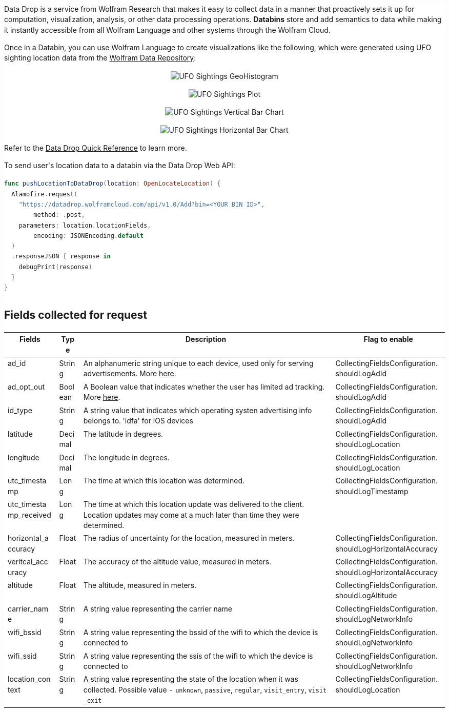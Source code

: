 Data Drop is a service from Wolfram Research that makes it easy to collect data in a manner that proactively sets it up for computation, visualization, analysis, or other data processing operations. **Databins** store and add semantics to data while making it instantly accessible from all Wolfram Language and other systems through the Wolfram Cloud.

Once in a Databin, you can use Wolfram Language to create visualizations like the following, which were generated using UFO sighting location data from the [Wolfram Data Repository](https://datarepository.wolframcloud.com/):

<p align="center"><img src="https://www.wolframcloud.com/objects/q-partnerships/openlocate/geohistogram" alt="UFO Sightings GeoHistogram" align="center"></p>

<p align="center"><img src="https://www.wolframcloud.com/objects/q-partnerships/openlocate/geoplot" alt="UFO Sightings Plot" align="center"></p>

<p align="center"><img src="https://www.wolframcloud.com/objects/q-partnerships/openlocate/vertical-bar" alt="UFO Sightings Vertical Bar Chart" align="center"></p>

<p align="center"><img src="https://www.wolframcloud.com/objects/q-partnerships/openlocate/horizontal-bar" alt="UFO Sightings Horizontal Bar Chart" align="center"></p>

Refer to the [Data Drop Quick Reference](https://www.wolfram.com/datadrop/quick-reference/home/) to learn more.

To send user's location data to a databin via the Data Drop Web API:

```swift
func pushLocationToDataDrop(location: OpenLocateLocation) {
  Alamofire.request(
    "https://datadrop.wolframcloud.com/api/v1.0/Add?bin=<YOUR BIN ID>",
		method: .post,
    parameters: location.locationFields,
		encoding: JSONEncoding.default
  )
  .responseJSON { response in
    debugPrint(response)
  }
}
```

## Fields collected for request

| Fields | Type | Description | Flag to enable |
| ------ | ---- | ----------- | -------------- |
|ad_id|String|An alphanumeric string unique to each device, used only for serving advertisements. More [here](https://developer.apple.com/documentation/adsupport/asidentifiermanager).|CollectingFieldsConfiguration.shouldLogAdId|
|ad_opt_out|Boolean|A Boolean value that indicates whether the user has limited ad tracking. More [here](https://developer.apple.com/documentation/adsupport/asidentifiermanager).|CollectingFieldsConfiguration.shouldLogAdId|
|id_type|String|A string value that indicates which operating systen advertising info belongs to. 'idfa' for iOS devices|CollectingFieldsConfiguration.shouldLogAdId|
|latitude|Decimal|The latitude in degrees.|CollectingFieldsConfiguration.shouldLogLocation|
|longitude|Decimal|The longitude in degrees.|CollectingFieldsConfiguration.shouldLogLocation|
|utc_timestamp|Long|The time at which this location was determined.|CollectingFieldsConfiguration.shouldLogTimestamp|
|utc_timestamp_received|Long|The time at which this location update was delivered to the client. Location updates may come at a much later than time they were determined.||
|horizontal_accuracy|Float|The radius of uncertainty for the location, measured in meters.|CollectingFieldsConfiguration.shouldLogHorizontalAccuracy|
|veritcal_accuracy|Float|The accuracy of the altitude value, measured in meters.|CollectingFieldsConfiguration.shouldLogHorizontalAccuracy|
|altitude|Float|The altitude, measured in meters.|CollectingFieldsConfiguration.shouldLogAltitude|
|carrier_name|String|A string value representing the carrier name|CollectingFieldsConfiguration.shouldLogNetworkInfo|
|wifi_bssid|String|A string value representing the bssid of the wifi to which the device is connected to|CollectingFieldsConfiguration.shouldLogNetworkInfo|
|wifi_ssid|String|A string value representing the ssis of the wifi to which the device is connected to|CollectingFieldsConfiguration.shouldLogNetworkInfo|
|location_context|String|A string value representing the state of the location when it was collected. Possible value - `unknown`, `passive`, `regular`, `visit_entry`, `visit_exit`|CollectingFieldsConfiguration.shouldLogLocation|